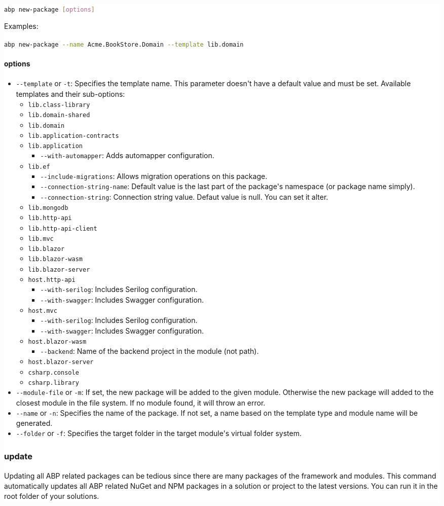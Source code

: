 ````bash
abp new-package [options]
````

Examples:

````bash
abp new-package --name Acme.BookStore.Domain --template lib.domain
````

#### options

* `--template` or `-t`: Specifies the template name. This parameter doesn't have a default value and must be set. Available templates and their sub-options:
	* `lib.class-library`
	* `lib.domain-shared`
	* `lib.domain`
	* `lib.application-contracts`
	* `lib.application`
		* `--with-automapper`:  Adds automapper configuration. 
	* `lib.ef`
		* `--include-migrations`: Allows migration operations on this package.
		* `--connection-string-name`: Default value is the last part of the package's namespace (or package name simply).
		* `--connection-string`: Connection string value. Defaut value is null. You can set it alter.
	* `lib.mongodb`
	* `lib.http-api`
	* `lib.http-api-client`
	* `lib.mvc`
	* `lib.blazor`
	* `lib.blazor-wasm`
	* `lib.blazor-server`
	* `host.http-api`
		* `--with-serilog`: Includes Serilog configuration.
		* `--with-swagger`: Includes Swagger configuration.
	* `host.mvc`
		* `--with-serilog`: Includes Serilog configuration.
		* `--with-swagger`: Includes Swagger configuration.
	* `host.blazor-wasm`
		* `--backend`: Name of the backend project in the module (not path).
	* `host.blazor-server`
	* `csharp.console`
	* `csharp.library`
* `--module-file` or `-m`: If set, the new package will be added to the given module. Otherwise the new package will added to the closest module in the file system. If no module found, it will throw an error.
* `--name` or `-n`: Specifies the name of the package. If not set, a name based on the template type and module name will be generated.
* `--folder` or `-f`: Specifies the target folder in the target module's virtual folder system.

### update

Updating all ABP related packages can be tedious since there are many packages of the framework and modules. This command automatically updates all ABP related NuGet and NPM packages in a solution or project to the latest versions. You can run it in the root folder of your solutions.
